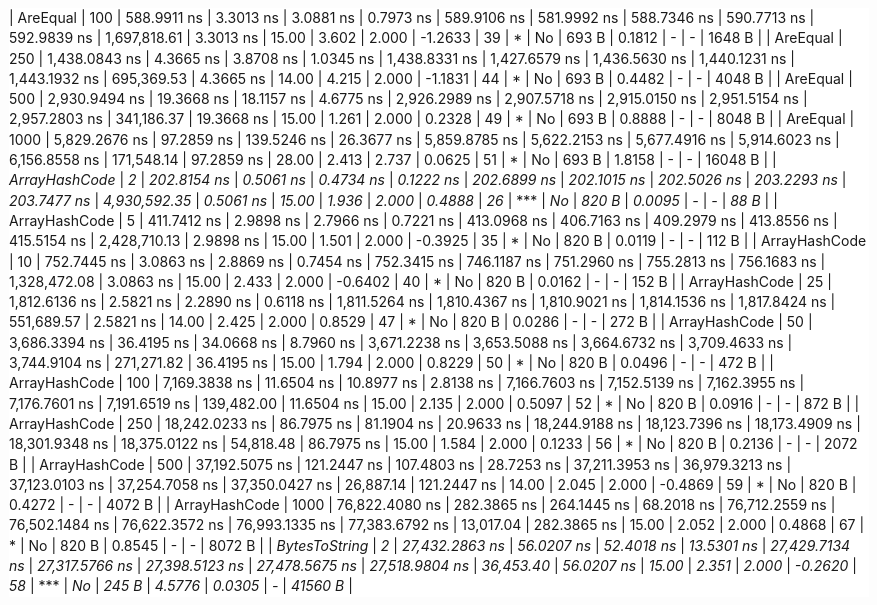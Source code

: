 |                        AreEqual |   100 |        588.9911 ns |       3.3013 ns |       3.0881 ns |      0.7973 ns |        589.9106 ns |        581.9992 ns |        588.7346 ns |        590.7713 ns |        592.9839 ns |       1,697,818.61 |       3.3013 ns |      15.00 |    3.602 |  2.000 |  -1.2633 |   39 |            * |       No |     693 B |   0.1812 |        - |        - |     1648 B |
|                        AreEqual |   250 |      1,438.0843 ns |       4.3665 ns |       3.8708 ns |      1.0345 ns |      1,438.8331 ns |      1,427.6579 ns |      1,436.5630 ns |      1,440.1231 ns |      1,443.1932 ns |         695,369.53 |       4.3665 ns |      14.00 |    4.215 |  2.000 |  -1.1831 |   44 |            * |       No |     693 B |   0.4482 |        - |        - |     4048 B |
|                        AreEqual |   500 |      2,930.9494 ns |      19.3668 ns |      18.1157 ns |      4.6775 ns |      2,926.2989 ns |      2,907.5718 ns |      2,915.0150 ns |      2,951.5154 ns |      2,957.2803 ns |         341,186.37 |      19.3668 ns |      15.00 |    1.261 |  2.000 |   0.2328 |   49 |            * |       No |     693 B |   0.8888 |        - |        - |     8048 B |
|                        AreEqual |  1000 |      5,829.2676 ns |      97.2859 ns |     139.5246 ns |     26.3677 ns |      5,859.8785 ns |      5,622.2153 ns |      5,677.4916 ns |      5,914.6023 ns |      6,156.8558 ns |         171,548.14 |      97.2859 ns |      28.00 |    2.413 |  2.737 |   0.0625 |   51 |            * |       No |     693 B |   1.8158 |        - |        - |    16048 B |
|                   *ArrayHashCode* |     *2* |        *202.8154 ns* |       *0.5061 ns* |       *0.4734 ns* |      *0.1222 ns* |        *202.6899 ns* |        *202.1015 ns* |        *202.5026 ns* |        *203.2293 ns* |        *203.7477 ns* |       *4,930,592.35* |       *0.5061 ns* |      *15.00* |    *1.936* |  *2.000* |   *0.4888* |   *26* |            *** |       *No* |     *820 B* |   *0.0095* |        *-* |        *-* |       *88 B* |
|                   ArrayHashCode |     5 |        411.7412 ns |       2.9898 ns |       2.7966 ns |      0.7221 ns |        413.0968 ns |        406.7163 ns |        409.2979 ns |        413.8556 ns |        415.5154 ns |       2,428,710.13 |       2.9898 ns |      15.00 |    1.501 |  2.000 |  -0.3925 |   35 |            * |       No |     820 B |   0.0119 |        - |        - |      112 B |
|                   ArrayHashCode |    10 |        752.7445 ns |       3.0863 ns |       2.8869 ns |      0.7454 ns |        752.3415 ns |        746.1187 ns |        751.2960 ns |        755.2813 ns |        756.1683 ns |       1,328,472.08 |       3.0863 ns |      15.00 |    2.433 |  2.000 |  -0.6402 |   40 |            * |       No |     820 B |   0.0162 |        - |        - |      152 B |
|                   ArrayHashCode |    25 |      1,812.6136 ns |       2.5821 ns |       2.2890 ns |      0.6118 ns |      1,811.5264 ns |      1,810.4367 ns |      1,810.9021 ns |      1,814.1536 ns |      1,817.8424 ns |         551,689.57 |       2.5821 ns |      14.00 |    2.425 |  2.000 |   0.8529 |   47 |            * |       No |     820 B |   0.0286 |        - |        - |      272 B |
|                   ArrayHashCode |    50 |      3,686.3394 ns |      36.4195 ns |      34.0668 ns |      8.7960 ns |      3,671.2238 ns |      3,653.5088 ns |      3,664.6732 ns |      3,709.4633 ns |      3,744.9104 ns |         271,271.82 |      36.4195 ns |      15.00 |    1.794 |  2.000 |   0.8229 |   50 |            * |       No |     820 B |   0.0496 |        - |        - |      472 B |
|                   ArrayHashCode |   100 |      7,169.3838 ns |      11.6504 ns |      10.8977 ns |      2.8138 ns |      7,166.7603 ns |      7,152.5139 ns |      7,162.3955 ns |      7,176.7601 ns |      7,191.6519 ns |         139,482.00 |      11.6504 ns |      15.00 |    2.135 |  2.000 |   0.5097 |   52 |            * |       No |     820 B |   0.0916 |        - |        - |      872 B |
|                   ArrayHashCode |   250 |     18,242.0233 ns |      86.7975 ns |      81.1904 ns |     20.9633 ns |     18,244.9188 ns |     18,123.7396 ns |     18,173.4909 ns |     18,301.9348 ns |     18,375.0122 ns |          54,818.48 |      86.7975 ns |      15.00 |    1.584 |  2.000 |   0.1233 |   56 |            * |       No |     820 B |   0.2136 |        - |        - |     2072 B |
|                   ArrayHashCode |   500 |     37,192.5075 ns |     121.2447 ns |     107.4803 ns |     28.7253 ns |     37,211.3953 ns |     36,979.3213 ns |     37,123.0103 ns |     37,254.7058 ns |     37,350.0427 ns |          26,887.14 |     121.2447 ns |      14.00 |    2.045 |  2.000 |  -0.4869 |   59 |            * |       No |     820 B |   0.4272 |        - |        - |     4072 B |
|                   ArrayHashCode |  1000 |     76,822.4080 ns |     282.3865 ns |     264.1445 ns |     68.2018 ns |     76,712.2559 ns |     76,502.1484 ns |     76,622.3572 ns |     76,993.1335 ns |     77,383.6792 ns |          13,017.04 |     282.3865 ns |      15.00 |    2.052 |  2.000 |   0.4868 |   67 |            * |       No |     820 B |   0.8545 |        - |        - |     8072 B |
|                   *BytesToString* |     *2* |     *27,432.2863 ns* |      *56.0207 ns* |      *52.4018 ns* |     *13.5301 ns* |     *27,429.7134 ns* |     *27,317.5766 ns* |     *27,398.5123 ns* |     *27,478.5675 ns* |     *27,518.9804 ns* |          *36,453.40* |      *56.0207 ns* |      *15.00* |    *2.351* |  *2.000* |  *-0.2620* |   *58* |            *** |       *No* |     *245 B* |   *4.5776* |   *0.0305* |        *-* |    *41560 B* |